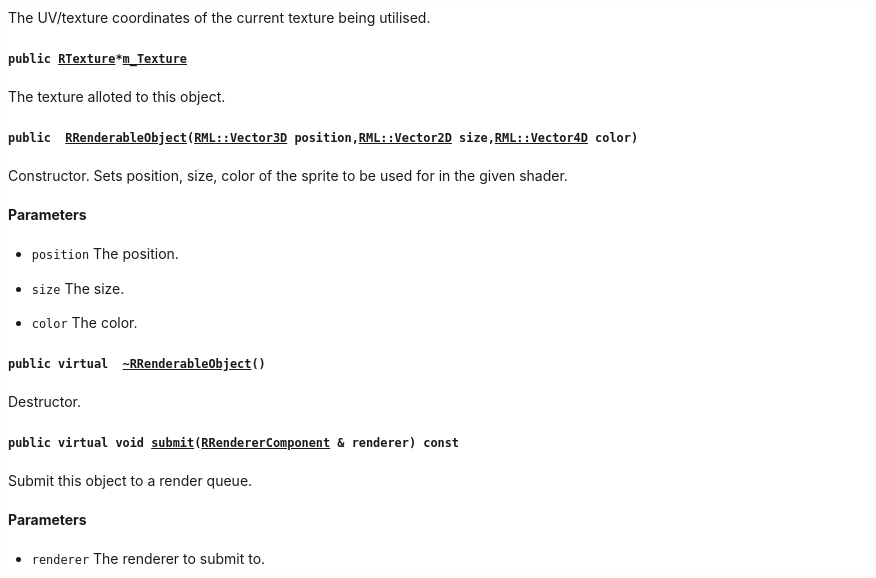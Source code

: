 The UV/texture coordinates of the current texture being utilised.

#### `public `[`RTexture`](#class_rubeus_1_1_graphic_components_1_1_r_texture)` * `[`m_Texture`](#class_rubeus_1_1_graphic_components_1_1_r_renderable_object_1a4b1bdda7f4751a83973aabaab6c09ea4) 

The texture alloted to this object.

#### `public  `[`RRenderableObject`](#class_rubeus_1_1_graphic_components_1_1_r_renderable_object_1a999a7fd55dd03809513cadd09dc59581)`(`[`RML::Vector3D`](#struct_r_m_l_1_1_vector3_d)` position,`[`RML::Vector2D`](#struct_r_m_l_1_1_vector2_d)` size,`[`RML::Vector4D`](#struct_r_m_l_1_1_vector4_d)` color)` 

Constructor. Sets position, size, color of the sprite to be used for in the given shader.

#### Parameters
* `position` The position. 

* `size` The size. 

* `color` The color.

#### `public virtual  `[`~RRenderableObject`](#class_rubeus_1_1_graphic_components_1_1_r_renderable_object_1a521bcff95a9ddd4dfd63e9d059dea3e5)`()` 

Destructor.

#### `public virtual void `[`submit`](#class_rubeus_1_1_graphic_components_1_1_r_renderable_object_1a54805529c6a3b5473918f7e46b20eddd)`(`[`RRendererComponent`](#class_rubeus_1_1_graphic_components_1_1_r_renderer_component)` & renderer) const` 

Submit this object to a render queue.

#### Parameters
* `renderer` The renderer to submit to.

